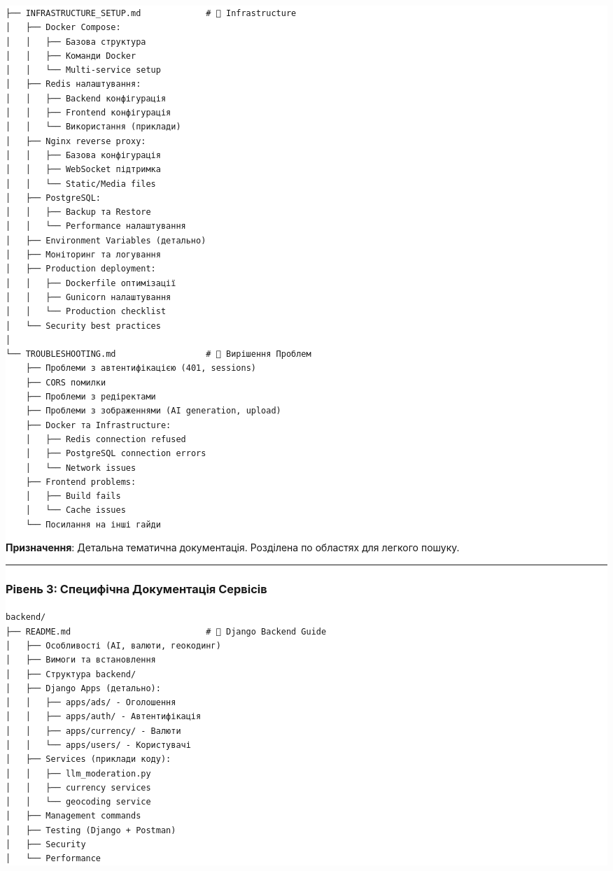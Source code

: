 ```
├── INFRASTRUCTURE_SETUP.md             # 🐳 Infrastructure
│   ├── Docker Compose:
│   │   ├── Базова структура
│   │   ├── Команди Docker
│   │   └── Multi-service setup
│   ├── Redis налаштування:
│   │   ├── Backend конфігурація
│   │   ├── Frontend конфігурація
│   │   └── Використання (приклади)
│   ├── Nginx reverse proxy:
│   │   ├── Базова конфігурація
│   │   ├── WebSocket підтримка
│   │   └── Static/Media files
│   ├── PostgreSQL:
│   │   ├── Backup та Restore
│   │   └── Performance налаштування
│   ├── Environment Variables (детально)
│   ├── Моніторинг та логування
│   ├── Production deployment:
│   │   ├── Dockerfile оптимізації
│   │   ├── Gunicorn налаштування
│   │   └── Production checklist
│   └── Security best practices
│
└── TROUBLESHOOTING.md                  # 🔧 Вирішення Проблем
    ├── Проблеми з автентифікацією (401, sessions)
    ├── CORS помилки
    ├── Проблеми з редіректами
    ├── Проблеми з зображеннями (AI generation, upload)
    ├── Docker та Infrastructure:
    │   ├── Redis connection refused
    │   ├── PostgreSQL connection errors
    │   └── Network issues
    ├── Frontend problems:
    │   ├── Build fails
    │   └── Cache issues
    └── Посилання на інші гайди
```

**Призначення**: Детальна тематична документація. Розділена по областях для легкого пошуку.

---

### Рівень 3: Специфічна Документація Сервісів

```
backend/
├── README.md                           # 🔧 Django Backend Guide
│   ├── Особливості (AI, валюти, геокодинг)
│   ├── Вимоги та встановлення
│   ├── Структура backend/
│   ├── Django Apps (детально):
│   │   ├── apps/ads/ - Оголошення
│   │   ├── apps/auth/ - Автентифікація
│   │   ├── apps/currency/ - Валюти
│   │   └── apps/users/ - Користувачі
│   ├── Services (приклади коду):
│   │   ├── llm_moderation.py
│   │   ├── currency services
│   │   └── geocoding service
│   ├── Management commands
│   ├── Testing (Django + Postman)
│   ├── Security
│   └── Performance
```